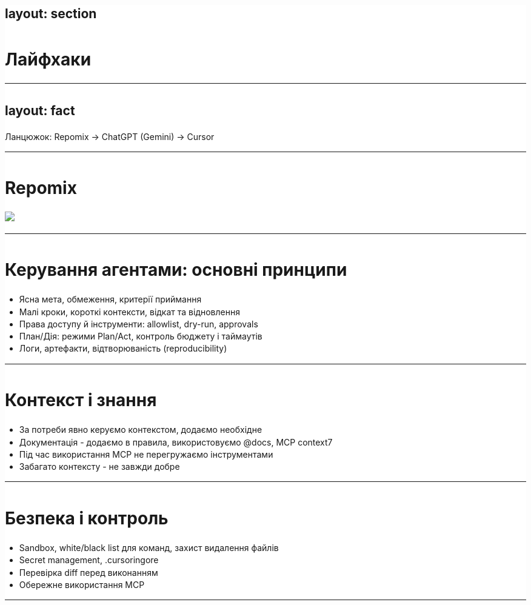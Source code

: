 layout: section
---

# Лайфхаки

---
layout: fact
---

Ланцюжок: Repomix -> ChatGPT (Gemini) -> Cursor

---

# Repomix

<div class="w-full flex justify-center">
  <img src="/repomix.png" class="w-4/5"/>
</div>

---

# Керування агентами: основні принципи

- Ясна мета, обмеження, критерії приймання
- Малі кроки, короткі контексти, відкат та відновлення
- Права доступу й інструменти: allowlist, dry-run, approvals
- План/Дія: режими Plan/Act, контроль бюджету і таймаутів
- Логи, артефакти, відтворюваність (reproducibility)

---

# Контекст і знання

- За потреби явно керуємо контекстом, додаємо необхідне
- Документація - додаємо в правила, використовуємо @docs, MCP context7
- Під час використання MCP не перегружаємо інструментами
- Забагато контексту - не завжди добре

---

# Безпека і контроль

- Sandbox, white/black list для команд, захист видалення файлів
- Secret management, .cursoringore
- Перевірка diff перед виконанням
- Обережне використання MCP

---
